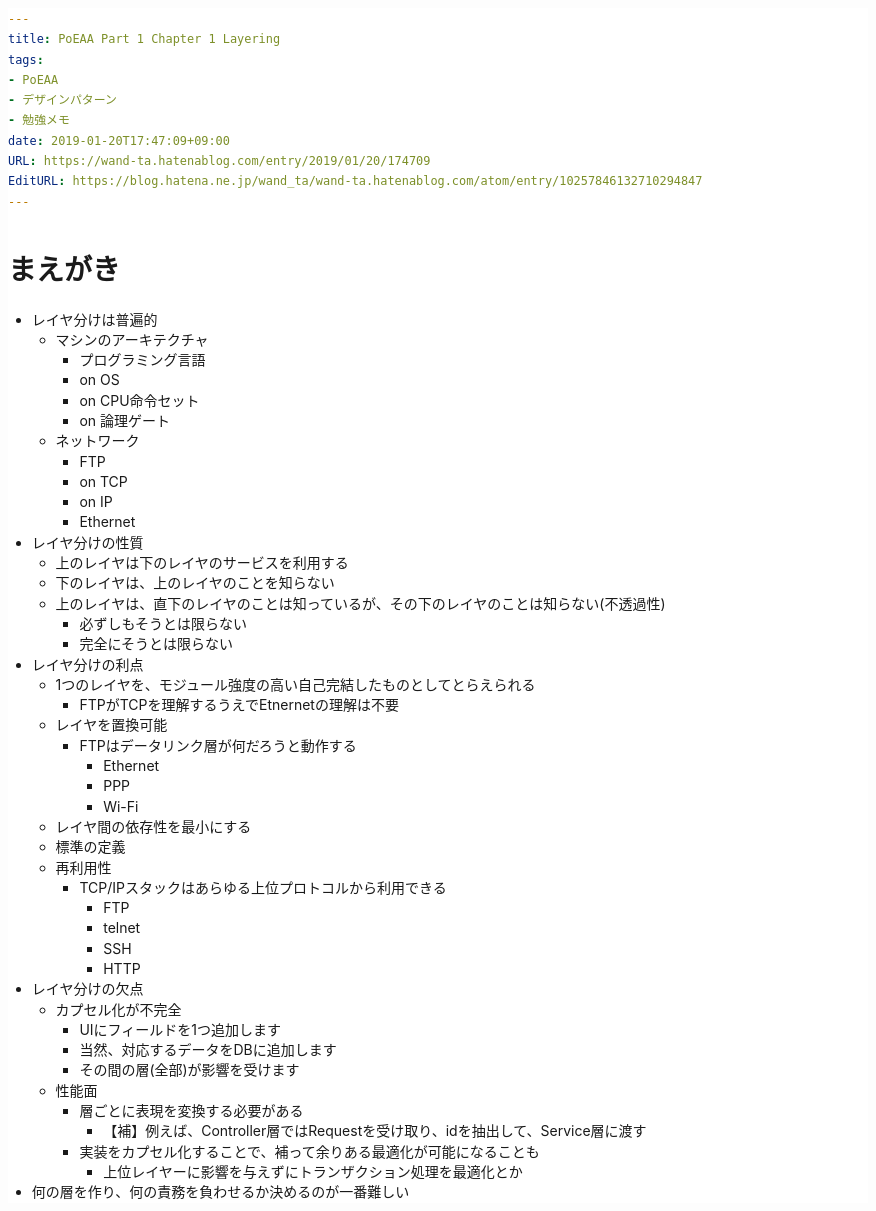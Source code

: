 ```yaml
---
title: PoEAA Part 1 Chapter 1 Layering
tags:
- PoEAA
- デザインパターン
- 勉強メモ
date: 2019-01-20T17:47:09+09:00
URL: https://wand-ta.hatenablog.com/entry/2019/01/20/174709
EditURL: https://blog.hatena.ne.jp/wand_ta/wand-ta.hatenablog.com/atom/entry/10257846132710294847
---
```




# まえがき

- レイヤ分けは普遍的
    - マシンのアーキテクチャ
        - プログラミング言語
        - on OS
        - on CPU命令セット
        - on 論理ゲート
    - ネットワーク
        - FTP
        - on TCP
        - on IP
        - Ethernet
- レイヤ分けの性質
    - 上のレイヤは下のレイヤのサービスを利用する
    - 下のレイヤは、上のレイヤのことを知らない
    - 上のレイヤは、直下のレイヤのことは知っているが、その下のレイヤのことは知らない(不透過性)
        - 必ずしもそうとは限らない
        - 完全にそうとは限らない
- レイヤ分けの利点
    - 1つのレイヤを、モジュール強度の高い自己完結したものとしてとらえられる
        - FTPがTCPを理解するうえでEtnernetの理解は不要
    - レイヤを置換可能
        - FTPはデータリンク層が何だろうと動作する
            - Ethernet
            - PPP
            - Wi-Fi
    - レイヤ間の依存性を最小にする
    - 標準の定義
    - 再利用性
        - TCP/IPスタックはあらゆる上位プロトコルから利用できる
            - FTP
            - telnet
            - SSH
            - HTTP
- レイヤ分けの欠点
    - カプセル化が不完全
        - UIにフィールドを1つ追加します
        - 当然、対応するデータをDBに追加します
        - その間の層(全部)が影響を受けます
    - 性能面
        - 層ごとに表現を変換する必要がある
            - 【補】例えば、Controller層ではRequestを受け取り、idを抽出して、Service層に渡す
        - 実装をカプセル化することで、補って余りある最適化が可能になることも
            - 上位レイヤーに影響を与えずにトランザクション処理を最適化とか
- 何の層を作り、何の責務を負わせるか決めるのが一番難しい
